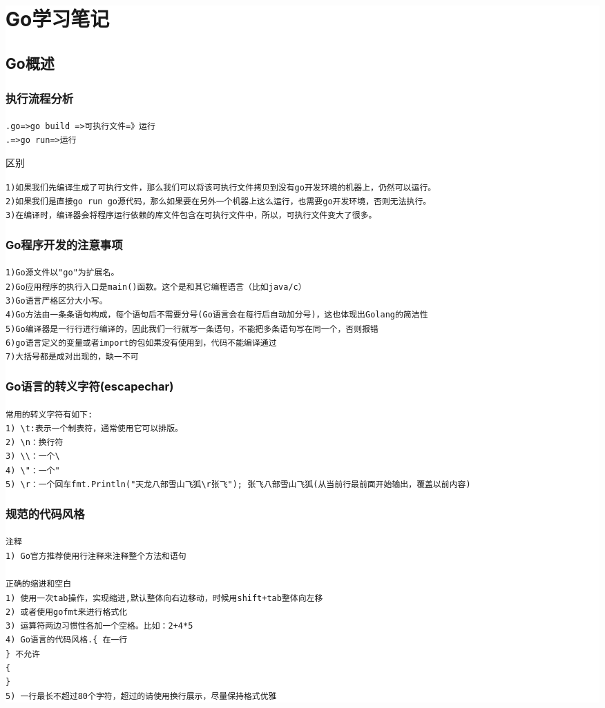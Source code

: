 # Go学习笔记



## Go概述



### 执行流程分析

```
.go=>go build =>可执行文件=》运行
.=>go run=>运行
```

区别

```
1)如果我们先编译生成了可执行文件，那么我们可以将该可执行文件拷贝到没有go开发环境的机器上，仍然可以运行。
2)如果我们是直接go run go源代码，那么如果要在另外一个机器上这么运行，也需要go开发环境，否则无法执行。
3)在编译时，编译器会将程序运行依赖的库文件包含在可执行文件中，所以，可执行文件变大了很多。
```

### Go程序开发的注意事项

```
1)Go源文件以"go"为扩展名。
2)Go应用程序的执行入口是main()函数。这个是和其它编程语言（比如java/c）
3)Go语言严格区分大小写。
4)Go方法由一条条语句构成，每个语句后不需要分号(Go语言会在每行后自动加分号)，这也体现出Golang的简洁性
5)Go编译器是一行行进行编译的，因此我们一行就写一条语句，不能把多条语句写在同一个，否则报错
6)go语言定义的变量或者import的包如果没有使用到，代码不能编译通过
7)大括号都是成对出现的，缺一不可
```

### Go语言的转义字符(escapechar)

```
常用的转义字符有如下:
1) \t:表示一个制表符，通常使用它可以排版。
2) \n：换行符
3) \\：一个\ 
4) \"：一个"
5) \r：一个回车fmt.Println("天龙八部雪山飞狐\r张飞"); 张飞八部雪山飞狐(从当前行最前面开始输出，覆盖以前内容)
```

### 规范的代码风格

```
注释
1) Go官方推荐使用行注释来注释整个方法和语句

正确的缩进和空白
1) 使用一次tab操作，实现缩进,默认整体向右边移动，时候用shift+tab整体向左移
2) 或者使用gofmt来进行格式化
3) 运算符两边习惯性各加一个空格。比如：2+4*5
4) Go语言的代码风格.{ 在一行
} 不允许
{
}
5) 一行最长不超过80个字符，超过的请使用换行展示，尽量保持格式优雅
```
